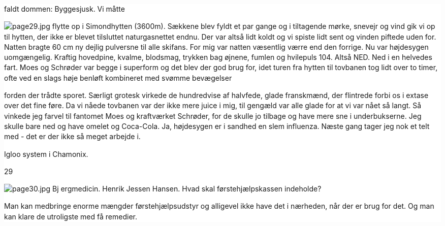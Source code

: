 faldt dommen: Byggesjusk. Vi måtte




![page29.jpg](/1994/DB-1994-2/page29.jpg)
flytte op i Simondhytten (3600m).
Sækkene blev fyldt et par gange og i
tiltagende mørke, snevejr og vind gik vi
op til hytten, der ikke er blevet tilsluttet
naturgasnettet endnu. Der var altså lidt
koldt og vi spiste lidt sent og vinden
piftede uden for. Natten bragte 60 cm ny
dejlig pulversne til alle skifans. For mig
var natten væsentlig værre end den
forrige. Nu var højdesygen uomgængelig.
Kraftig hovedpine, kvalme, blodsmag,
trykken bag øjnene, fumlen og hvilepuls
104. Altså NED. Ned i en helvedes fart.
Moes og Schrøder var begge i superform
og det blev der god brug for, idet turen
fra hytten til tovbanen tog lidt over to
timer, ofte ved en slags høje benløft
kombineret med svømme bevægelser

forden der trådte sporet. Særligt grotesk
virkede de hundredvise af halvfede, glade
franskmænd, der flintrede forbi os i
extase over det fine føre. Da vi nåede
tovbanen var der ikke mere juice i mig,
til gengæld var alle glade for at vi var
nået så langt. Så vinkede jeg farvel til
fantomet Moes og kraftværket Schrøder,
for de skulle jo tilbage og have mere sne
i underbukserne. Jeg skulle bare ned og
have omelet og Coca-Cola. Ja,
højdesygen er i sandhed en slem
influenza. Næste gang tager jeg nok et
telt med - det er der ikke så meget
arbejde i.

Igloo system i Chamonix.

29




![page30.jpg](/1994/DB-1994-2/page30.jpg)
Bj ergmedicin. Henrik Jessen Hansen.
Hvad skal førstehjælpskassen indeholde?

Man kan medbringe enorme mængder
førstehjælpsudstyr og alligevel ikke have
det i nærheden, når der er brug for det.
Og man kan klare de utroligste med få
remedier.
